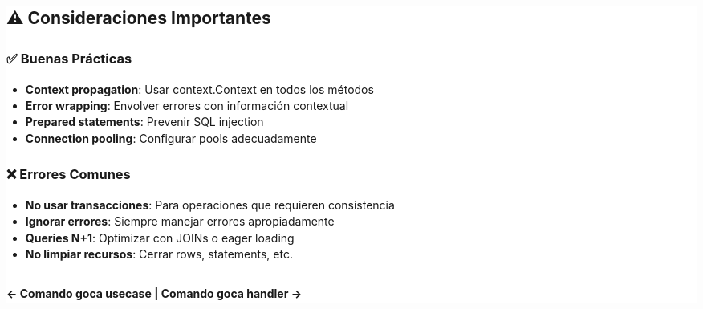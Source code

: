## ⚠️ Consideraciones Importantes

### ✅ Buenas Prácticas
- **Context propagation**: Usar context.Context en todos los métodos
- **Error wrapping**: Envolver errores con información contextual
- **Prepared statements**: Prevenir SQL injection
- **Connection pooling**: Configurar pools adecuadamente

### ❌ Errores Comunes
- **No usar transacciones**: Para operaciones que requieren consistencia
- **Ignorar errores**: Siempre manejar errores apropiadamente
- **Queries N+1**: Optimizar con JOINs o eager loading
- **No limpiar recursos**: Cerrar rows, statements, etc.

---

**← [Comando goca usecase](Command-UseCase) | [Comando goca handler](Command-Handler) →**
